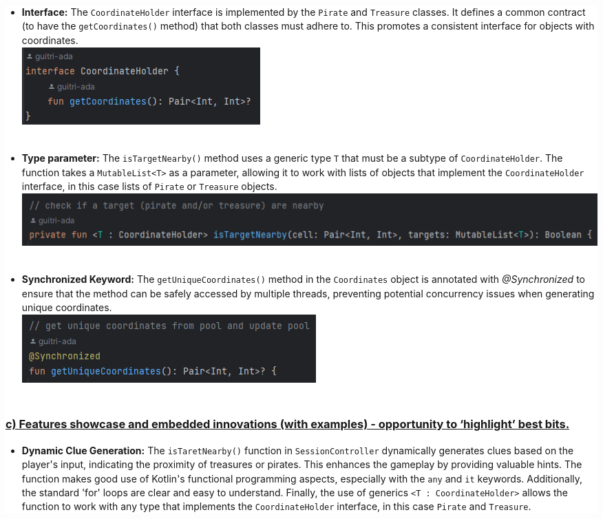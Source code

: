 - **Interface:**
The `CoordinateHolder` interface is implemented by the `Pirate` and `Treasure` classes. 
It defines a common contract (to have the `getCoordinates()` method) that both classes must 
adhere to. This promotes a consistent interface for objects with coordinates.<br>
![img.png](images/interface.png)
<br><br>

- **Type parameter:**
The `isTargetNearby()` method uses a generic type `T` that must be a subtype of 
`CoordinateHolder`. The function takes a `MutableList<T>` as a parameter, 
allowing it to work with lists of objects that implement the `CoordinateHolder` 
interface, in this case lists of `Pirate` or `Treasure` objects. <br>
![img.png](images/type_param.png)
<br><br>

- **Synchronized Keyword:**
The `getUniqueCoordinates()` method in the `Coordinates` object is annotated 
with _@Synchronized_ to ensure that the method can be safely accessed by 
multiple threads, preventing potential concurrency issues when generating 
unique coordinates.<br>
![img.png](images/synch.png)
<br><br>

### <ins>c) Features showcase and embedded innovations (with examples) - opportunity to ‘highlight’ best bits.</ins>

- **Dynamic Clue Generation:**
The `isTaretNearby()` function in `SessionController` dynamically generates 
clues based on the player's input, indicating the proximity of treasures or 
pirates. This enhances the gameplay by providing valuable hints. The function 
makes good use of Kotlin's functional programming aspects, especially with the 
`any` and `it` keywords. Additionally, the standard 'for' loops are clear and 
easy to understand. Finally, the use of generics `<T : CoordinateHolder>` allows
the function to work with any type that implements the `CoordinateHolder` 
interface, in this case `Pirate` and `Treasure`.<br>